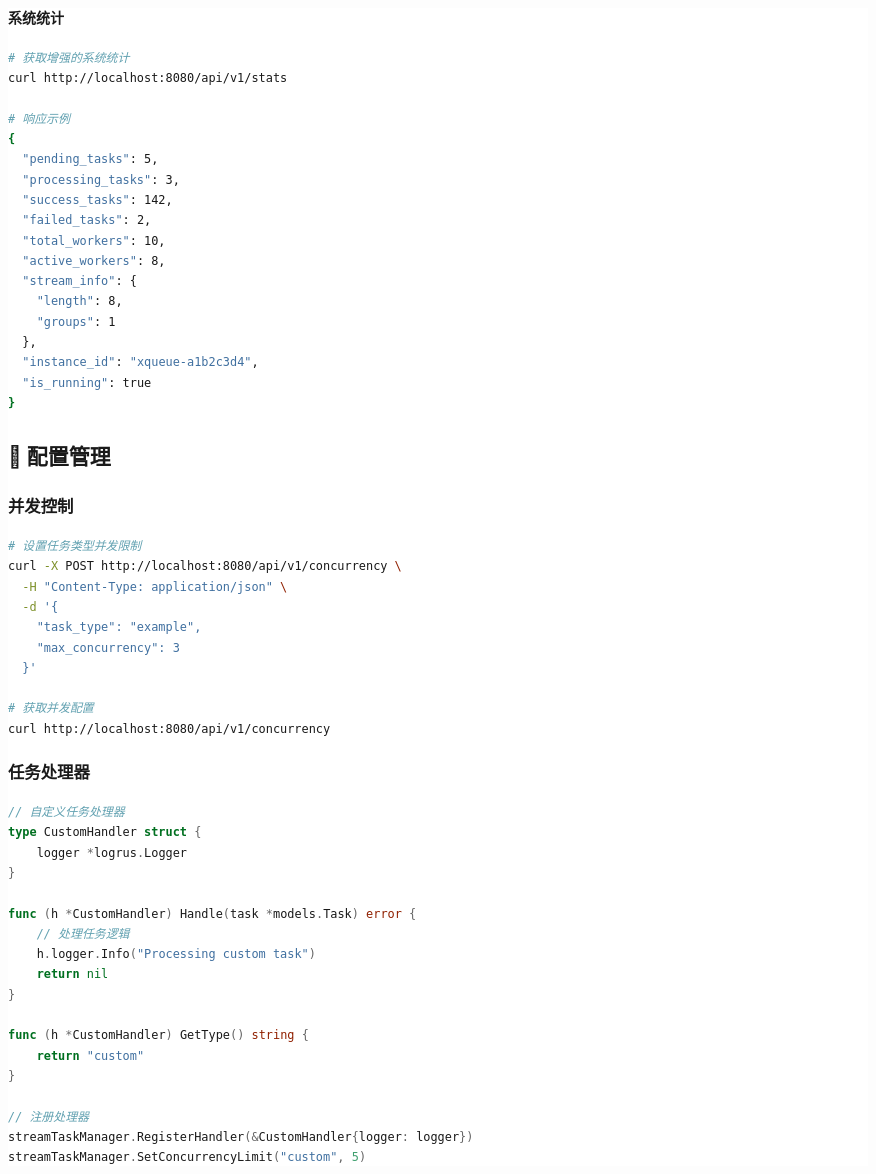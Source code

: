 #### 系统统计
```bash
# 获取增强的系统统计
curl http://localhost:8080/api/v1/stats

# 响应示例
{
  "pending_tasks": 5,
  "processing_tasks": 3,
  "success_tasks": 142,
  "failed_tasks": 2,
  "total_workers": 10,
  "active_workers": 8,
  "stream_info": {
    "length": 8,
    "groups": 1
  },
  "instance_id": "xqueue-a1b2c3d4",
  "is_running": true
}
```

## 🔧 配置管理

### 并发控制
```bash
# 设置任务类型并发限制
curl -X POST http://localhost:8080/api/v1/concurrency \
  -H "Content-Type: application/json" \
  -d '{
    "task_type": "example",
    "max_concurrency": 3
  }'

# 获取并发配置
curl http://localhost:8080/api/v1/concurrency
```

### 任务处理器

```go
// 自定义任务处理器
type CustomHandler struct {
    logger *logrus.Logger
}

func (h *CustomHandler) Handle(task *models.Task) error {
    // 处理任务逻辑
    h.logger.Info("Processing custom task")
    return nil
}

func (h *CustomHandler) GetType() string {
    return "custom"
}

// 注册处理器
streamTaskManager.RegisterHandler(&CustomHandler{logger: logger})
streamTaskManager.SetConcurrencyLimit("custom", 5)
```
